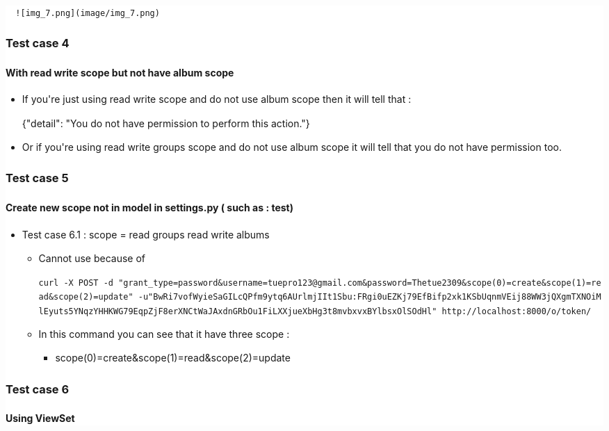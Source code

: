       ![img_7.png](image/img_7.png)
        
### Test case 4 
#### With read write scope but not have album scope
- If you're just using read write scope and do not use album scope then it will tell that :
  
    {"detail": "You do not have permission to perform this action."}
  
- Or if you're using read write groups scope and do not use album scope it will tell that you do not have permission too.
    

### Test case 5
#### Create new scope not in model in settings.py ( such as : test)
- Test case 6.1 : scope = read groups read write albums
    - Cannot use because of 
    
          curl -X POST -d "grant_type=password&username=tuepro123@gmail.com&password=Thetue2309&scope(0)=create&scope(1)=read&scope(2)=update" -u"BwRi7vofWyieSaGILcQPfm9ytq6AUrlmjIIt1Sbu:FRgi0uEZKj79EfBifp2xk1KSbUqnmVEij88WW3jQXgmTXNOiMlEyuts5YNqzYHHKWG79EqpZjF8erXNCtWaJAxdnGRbOu1FiLXXjueXbHg3t8mvbxvxBYlbsxOlSOdHl" http://localhost:8000/o/token/

    - In this command you can see that it have three scope : 
        + scope(0)=create&scope(1)=read&scope(2)=update
    
### Test case 6
#### Using ViewSet 
